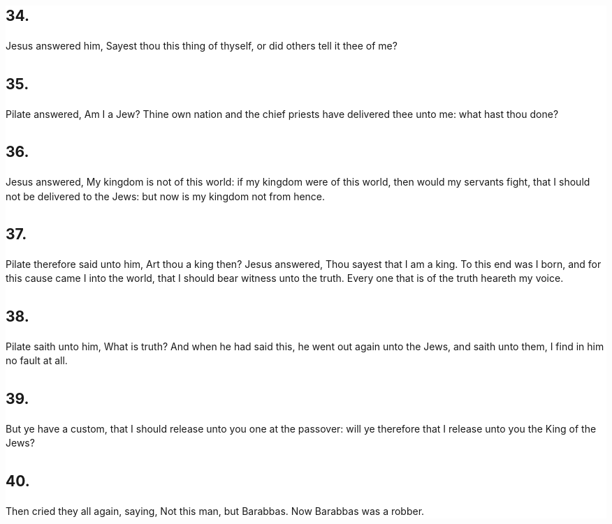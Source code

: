 ## 34.
Jesus answered him, Sayest thou this thing of thyself, or did others tell it thee of me?
## 35.
Pilate answered, Am I a Jew? Thine own nation and the chief priests have delivered thee unto me: what hast thou done?
## 36.
Jesus answered, My kingdom is not of this world: if my kingdom were of this world, then would my servants fight, that I should not be delivered to the Jews: but now is my kingdom not from hence.
## 37.
Pilate therefore said unto him, Art thou a king then? Jesus answered, Thou sayest that I am a king. To this end was I born, and for this cause came I into the world, that I should bear witness unto the truth. Every one that is of the truth heareth my voice.
## 38.
Pilate saith unto him, What is truth? And when he had said this, he went out again unto the Jews, and saith unto them, I find in him no fault at all.
## 39.
But ye have a custom, that I should release unto you one at the passover: will ye therefore that I release unto you the King of the Jews?
## 40.
Then cried they all again, saying, Not this man, but Barabbas. Now Barabbas was a robber.
